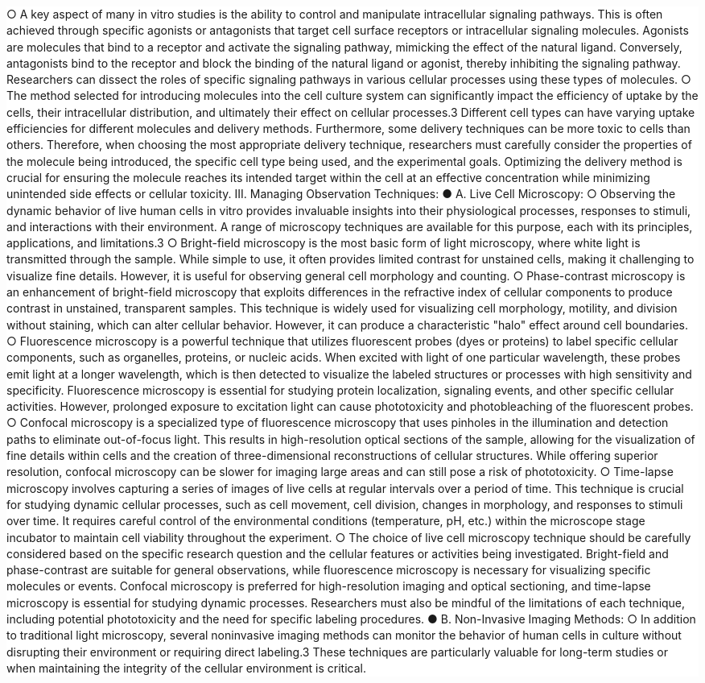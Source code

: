 ○	A key aspect of many in vitro studies is the ability to control and manipulate intracellular signaling pathways. This is often achieved through specific agonists or antagonists that target cell surface receptors or intracellular signaling molecules. Agonists are molecules that bind to a receptor and activate the signaling pathway, mimicking the effect of the natural ligand. Conversely, antagonists bind to the receptor and block the binding of the natural ligand or agonist, thereby inhibiting the signaling pathway. Researchers can dissect the roles of specific signaling pathways in various cellular processes using these types of molecules.
○	The method selected for introducing molecules into the cell culture system can significantly impact the efficiency of uptake by the cells, their intracellular distribution, and ultimately their effect on cellular processes.3 Different cell types can have varying uptake efficiencies for different molecules and delivery methods. Furthermore, some delivery techniques can be more toxic to cells than others. Therefore, when choosing the most appropriate delivery technique, researchers must carefully consider the properties of the molecule being introduced, the specific cell type being used, and the experimental goals. Optimizing the delivery method is crucial for ensuring the molecule reaches its intended target within the cell at an effective concentration while minimizing unintended side effects or cellular toxicity.
III. Managing Observation Techniques:
●	A. Live Cell Microscopy:
○	Observing the dynamic behavior of live human cells in vitro provides invaluable insights into their physiological processes, responses to stimuli, and interactions with their environment. A range of microscopy techniques are available for this purpose, each with its principles, applications, and limitations.3
○	Bright-field microscopy is the most basic form of light microscopy, where white light is transmitted through the sample. While simple to use, it often provides limited contrast for unstained cells, making it challenging to visualize fine details. However, it is useful for observing general cell morphology and counting.
○	Phase-contrast microscopy is an enhancement of bright-field microscopy that exploits differences in the refractive index of cellular components to produce contrast in unstained, transparent samples. This technique is widely used for visualizing cell morphology, motility, and division without staining, which can alter cellular behavior. However, it can produce a characteristic "halo" effect around cell boundaries.
○	Fluorescence microscopy is a powerful technique that utilizes fluorescent probes (dyes or proteins) to label specific cellular components, such as organelles, proteins, or nucleic acids. When excited with light of one particular wavelength, these probes emit light at a longer wavelength, which is then detected to visualize the labeled structures or processes with high sensitivity and specificity. Fluorescence microscopy is essential for studying protein localization, signaling events, and other specific cellular activities. However, prolonged exposure to excitation light can cause phototoxicity and photobleaching of the fluorescent probes.
○	Confocal microscopy is a specialized type of fluorescence microscopy that uses pinholes in the illumination and detection paths to eliminate out-of-focus light. This results in high-resolution optical sections of the sample, allowing for the visualization of fine details within cells and the creation of three-dimensional reconstructions of cellular structures. While offering superior resolution, confocal microscopy can be slower for imaging large areas and can still pose a risk of phototoxicity.
○	Time-lapse microscopy involves capturing a series of images of live cells at regular intervals over a period of time. This technique is crucial for studying dynamic cellular processes, such as cell movement, cell division, changes in morphology, and responses to stimuli over time. It requires careful control of the environmental conditions (temperature, pH, etc.) within the microscope stage incubator to maintain cell viability throughout the experiment.
○	The choice of live cell microscopy technique should be carefully considered based on the specific research question and the cellular features or activities being investigated. Bright-field and phase-contrast are suitable for general observations, while fluorescence microscopy is necessary for visualizing specific molecules or events. Confocal microscopy is preferred for high-resolution imaging and optical sectioning, and time-lapse microscopy is essential for studying dynamic processes. Researchers must also be mindful of the limitations of each technique, including potential phototoxicity and the need for specific labeling procedures.
●	B. Non-Invasive Imaging Methods:
○	In addition to traditional light microscopy, several noninvasive imaging methods can monitor the behavior of human cells in culture without disrupting their environment or requiring direct labeling.3 These techniques are particularly valuable for long-term studies or when maintaining the integrity of the cellular environment is critical.